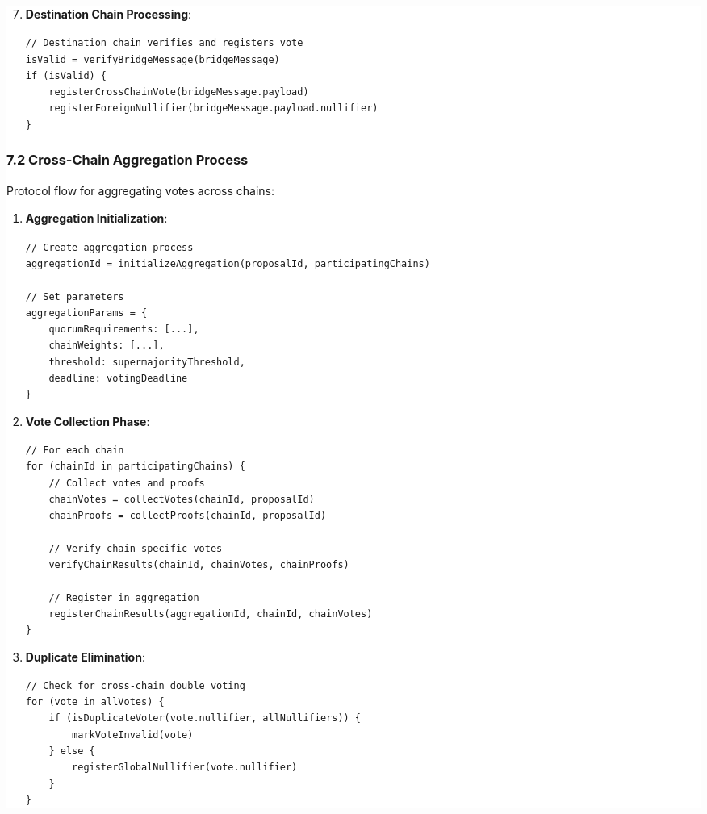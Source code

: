 7. **Destination Chain Processing**:
   ```
   // Destination chain verifies and registers vote
   isValid = verifyBridgeMessage(bridgeMessage)
   if (isValid) {
       registerCrossChainVote(bridgeMessage.payload)
       registerForeignNullifier(bridgeMessage.payload.nullifier)
   }
   ```

### 7.2 Cross-Chain Aggregation Process

Protocol flow for aggregating votes across chains:

1. **Aggregation Initialization**:

   ```
   // Create aggregation process
   aggregationId = initializeAggregation(proposalId, participatingChains)

   // Set parameters
   aggregationParams = {
       quorumRequirements: [...],
       chainWeights: [...],
       threshold: supermajorityThreshold,
       deadline: votingDeadline
   }
   ```

2. **Vote Collection Phase**:

   ```
   // For each chain
   for (chainId in participatingChains) {
       // Collect votes and proofs
       chainVotes = collectVotes(chainId, proposalId)
       chainProofs = collectProofs(chainId, proposalId)

       // Verify chain-specific votes
       verifyChainResults(chainId, chainVotes, chainProofs)

       // Register in aggregation
       registerChainResults(aggregationId, chainId, chainVotes)
   }
   ```

3. **Duplicate Elimination**:

   ```
   // Check for cross-chain double voting
   for (vote in allVotes) {
       if (isDuplicateVoter(vote.nullifier, allNullifiers)) {
           markVoteInvalid(vote)
       } else {
           registerGlobalNullifier(vote.nullifier)
       }
   }
   ```
